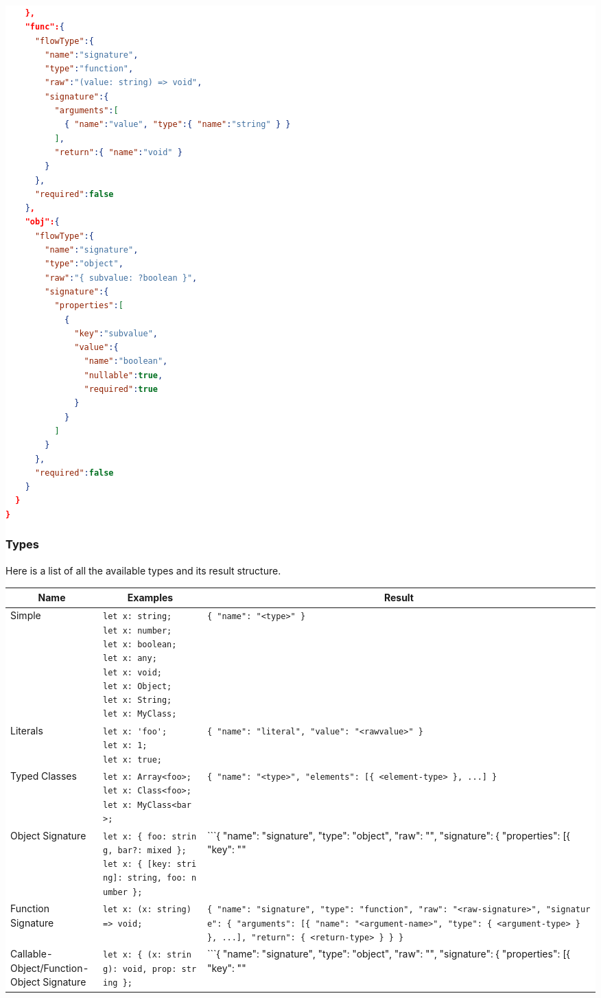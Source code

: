 ```json
    },
    "func":{
      "flowType":{
        "name":"signature",
        "type":"function",
        "raw":"(value: string) => void",
        "signature":{
          "arguments":[
            { "name":"value", "type":{ "name":"string" } }
          ],
          "return":{ "name":"void" }
        }
      },
      "required":false
    },
    "obj":{
      "flowType":{
        "name":"signature",
        "type":"object",
        "raw":"{ subvalue: ?boolean }",
        "signature":{
          "properties":[
            {
              "key":"subvalue",
              "value":{
                "name":"boolean",
                "nullable":true,
                "required":true
              }
            }
          ]
        }
      },
      "required":false
    }
  }
}
```

### Types

Here is a list of all the available types and its result structure.

Name  | Examples | Result
------------- | ------------- | -------------
Simple  | ```let x: string;```<br />```let x: number;```<br />```let x: boolean;```<br />```let x: any;```<br />```let x: void;```<br />```let x: Object;```<br />```let x: String;```<br />```let x: MyClass;``` | ```{ "name": "<type>" }```
Literals  | ```let x: 'foo';```<br />```let x: 1;```<br />```let x: true;``` | ```{ "name": "literal", "value": "<rawvalue>" }```
Typed Classes  | ```let x: Array<foo>;```<br />```let x: Class<foo>;```<br />```let x: MyClass<bar>;``` | ```{ "name": "<type>", "elements": [{ <element-type> }, ...] }```
Object Signature  | ```let x: { foo: string, bar?: mixed };```<br />```let x: { [key: string]: string, foo: number };``` | ```{ "name": "signature", "type": "object", "raw": "<raw-signature>", "signature": { "properties": [{ "key": "<property-name>"|{ <property-key-type> }, "value": { <property-type>, "required": <true/false> } }, ...] } }```
Function Signature  | ```let x: (x: string) => void;``` | ```{ "name": "signature", "type": "function", "raw": "<raw-signature>", "signature": { "arguments": [{ "name": "<argument-name>", "type": { <argument-type> } }, ...], "return": { <return-type> } } }```
Callable-Object/Function-Object Signature | ```let x: { (x: string): void, prop: string };``` | ```{ "name": "signature", "type": "object", "raw": "<raw-signature>", "signature": { "properties": [{ "key": "<property-name>"|{ <property-key-type> }, "value": { <property-type>, "required": <true/false> } }, ...], "constructor": { <function-signature> } } }```

[react]: http://facebook.github.io/react/
[flow]: http://flowtype.org/
[recast]: https://github.com/benjamn/recast
[babylon]: https://github.com/babel/babel/tree/master/packages/babylon
[classes]: https://developer.mozilla.org/en-US/docs/Web/JavaScript/Reference/Classes